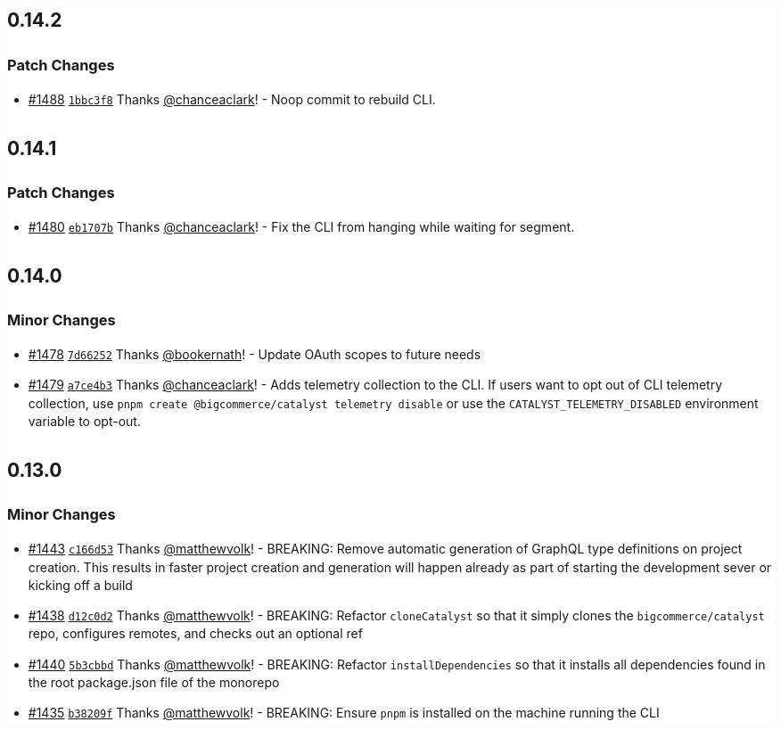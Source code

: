 ## 0.14.2

### Patch Changes

- [#1488](https://github.com/bigcommerce/catalyst/pull/1488) [`1bbc3f8`](https://github.com/bigcommerce/catalyst/commit/1bbc3f85fd56572b3a6cfe24e5be551d0e8f8488) Thanks [@chanceaclark](https://github.com/chanceaclark)! - Noop commit to rebuild CLI.

## 0.14.1

### Patch Changes

- [#1480](https://github.com/bigcommerce/catalyst/pull/1480) [`eb1707b`](https://github.com/bigcommerce/catalyst/commit/eb1707b7845f9f6ca68afa32c1469459c58b9505) Thanks [@chanceaclark](https://github.com/chanceaclark)! - Fix the CLI from hanging while waiting for segment.

## 0.14.0

### Minor Changes

- [#1478](https://github.com/bigcommerce/catalyst/pull/1478) [`7d66252`](https://github.com/bigcommerce/catalyst/commit/7d6625263bf87aa19b6c05c190729d8b147ca7a8) Thanks [@bookernath](https://github.com/bookernath)! - Update OAuth scopes to future needs

- [#1479](https://github.com/bigcommerce/catalyst/pull/1479) [`a7ce4b3`](https://github.com/bigcommerce/catalyst/commit/a7ce4b341ad8b69a001e03ff5050e3c70c7dca1b) Thanks [@chanceaclark](https://github.com/chanceaclark)! - Adds telemetry collection to the CLI. If users want to opt out of CLI telemetry collection, use `pnpm create @bigcommerce/catalyst telemetry disable` or use the `CATALYST_TELEMETRY_DISABLED` environment variable to opt-out.

## 0.13.0

### Minor Changes

- [#1443](https://github.com/bigcommerce/catalyst/pull/1443) [`c166d53`](https://github.com/bigcommerce/catalyst/commit/c166d536394ec8b32831aa384868d0cabc5d86e2) Thanks [@matthewvolk](https://github.com/matthewvolk)! - BREAKING: Remove automatic generation of GraphQL type definitions on project creation. This results in faster project creation and generation will happen already as part of starting the development sever or kicking off a build

- [#1438](https://github.com/bigcommerce/catalyst/pull/1438) [`d12c0d2`](https://github.com/bigcommerce/catalyst/commit/d12c0d22ec121f0effb95e1fab347a05ca84c7af) Thanks [@matthewvolk](https://github.com/matthewvolk)! - BREAKING: Refactor `cloneCatalyst` so that it simply clones the `bigcommerce/catalyst` repo, configures remotes, and checks out an optional ref

- [#1440](https://github.com/bigcommerce/catalyst/pull/1440) [`5b3cbbd`](https://github.com/bigcommerce/catalyst/commit/5b3cbbd75ec05b6a21062b600a930f15e1c004a4) Thanks [@matthewvolk](https://github.com/matthewvolk)! - BREAKING: Refactor `installDependencies` so that it installs all dependencies found in the root package.json file of the monorepo

- [#1435](https://github.com/bigcommerce/catalyst/pull/1435) [`b38209f`](https://github.com/bigcommerce/catalyst/commit/b38209f93345ebc6584fe3486e10ca5baadf17ec) Thanks [@matthewvolk](https://github.com/matthewvolk)! - BREAKING: Ensure `pnpm` is installed on the machine running the CLI
